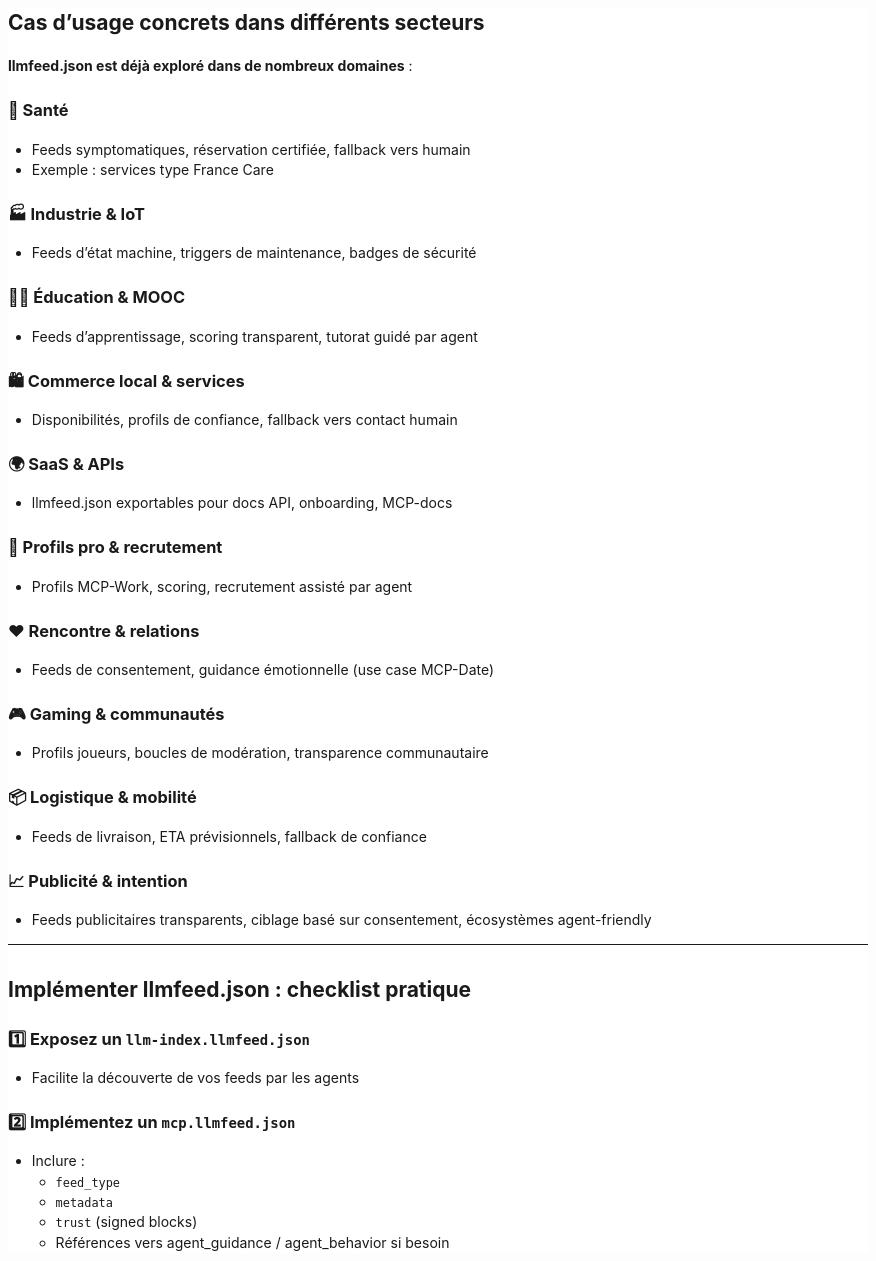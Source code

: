 
## Cas d’usage concrets dans différents secteurs

**llmfeed.json est déjà exploré dans de nombreux domaines** :

### 🧬 Santé
- Feeds symptomatiques, réservation certifiée, fallback vers humain  
- Exemple : services type France Care  

### 🏭 Industrie & IoT
- Feeds d’état machine, triggers de maintenance, badges de sécurité  

### 🧑‍🏫 Éducation & MOOC
- Feeds d’apprentissage, scoring transparent, tutorat guidé par agent  

### 🛍 Commerce local & services
- Disponibilités, profils de confiance, fallback vers contact humain  

### 🌍 SaaS & APIs
- llmfeed.json exportables pour docs API, onboarding, MCP-docs  

### 💼 Profils pro & recrutement
- Profils MCP-Work, scoring, recrutement assisté par agent  

### ❤️ Rencontre & relations
- Feeds de consentement, guidance émotionnelle (use case MCP-Date)  

### 🎮 Gaming & communautés
- Profils joueurs, boucles de modération, transparence communautaire  

### 📦 Logistique & mobilité
- Feeds de livraison, ETA prévisionnels, fallback de confiance  

### 📈 Publicité & intention
- Feeds publicitaires transparents, ciblage basé sur consentement, écosystèmes agent-friendly  

---

## Implémenter llmfeed.json : checklist pratique

### 1️⃣ Exposez un `llm-index.llmfeed.json`

- Facilite la découverte de vos feeds par les agents  

### 2️⃣ Implémentez un `mcp.llmfeed.json`

- Inclure :
  - `feed_type`
  - `metadata`
  - `trust` (signed blocks)
  - Références vers agent_guidance / agent_behavior si besoin  
